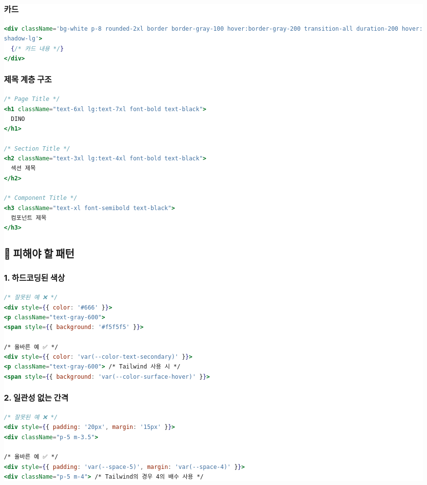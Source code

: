 ### 카드

```jsx
<div className='bg-white p-8 rounded-2xl border border-gray-100 hover:border-gray-200 transition-all duration-200 hover:shadow-lg'>
  {/* 카드 내용 */}
</div>
```

### 제목 계층 구조

```jsx
/* Page Title */
<h1 className="text-6xl lg:text-7xl font-bold text-black">
  DINO
</h1>

/* Section Title */
<h2 className="text-3xl lg:text-4xl font-bold text-black">
  섹션 제목
</h2>

/* Component Title */
<h3 className="text-xl font-semibold text-black">
  컴포넌트 제목
</h3>
```

## 🚫 피해야 할 패턴

### 1. 하드코딩된 색상

```jsx
/* 잘못된 예 ❌ */
<div style={{ color: '#666' }}>
<p className="text-gray-600">
<span style={{ background: '#f5f5f5' }}>

/* 올바른 예 ✅ */
<div style={{ color: 'var(--color-text-secondary)' }}>
<p className="text-gray-600"> /* Tailwind 사용 시 */
<span style={{ background: 'var(--color-surface-hover)' }}>
```

### 2. 일관성 없는 간격

```jsx
/* 잘못된 예 ❌ */
<div style={{ padding: '20px', margin: '15px' }}>
<div className="p-5 m-3.5">

/* 올바른 예 ✅ */
<div style={{ padding: 'var(--space-5)', margin: 'var(--space-4)' }}>
<div className="p-5 m-4"> /* Tailwind의 경우 4의 배수 사용 */
```

